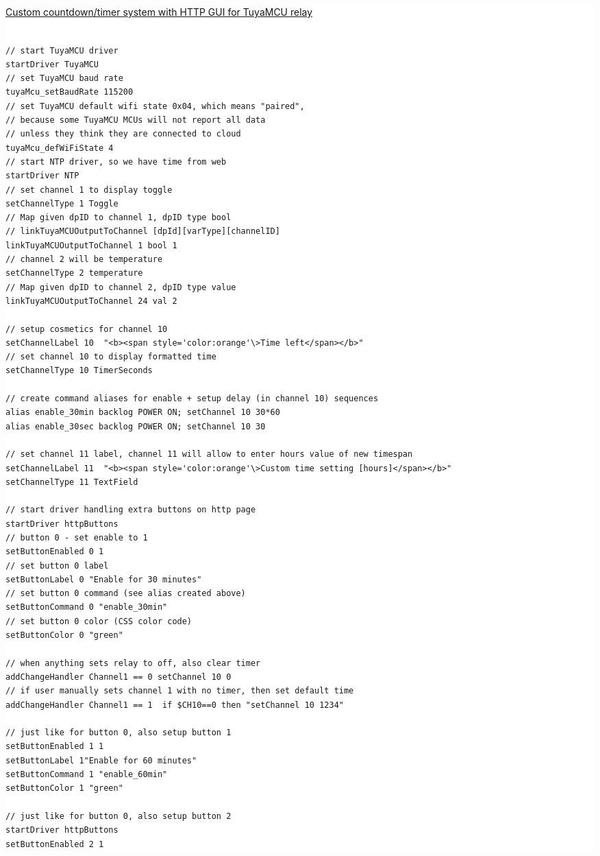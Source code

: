 
[Custom countdown/timer system with HTTP GUI for TuyaMCU relay](https://www.elektroda.com/rtvforum/topic4009196.html)
<br>
```// See tutorial: https://www.elektroda.com/rtvforum/topic4009196.html

// start TuyaMCU driver
startDriver TuyaMCU
// set TuyaMCU baud rate
tuyaMcu_setBaudRate 115200
// set TuyaMCU default wifi state 0x04, which means "paired",
// because some TuyaMCU MCUs will not report all data
// unless they think they are connected to cloud
tuyaMcu_defWiFiState 4
// start NTP driver, so we have time from web
startDriver NTP
// set channel 1 to display toggle
setChannelType 1 Toggle
// Map given dpID to channel 1, dpID type bool
// linkTuyaMCUOutputToChannel [dpId][varType][channelID]
linkTuyaMCUOutputToChannel 1 bool 1
// channel 2 will be temperature
setChannelType 2 temperature
// Map given dpID to channel 2, dpID type value
linkTuyaMCUOutputToChannel 24 val 2

// setup cosmetics for channel 10
setChannelLabel 10  "<b><span style='color:orange'\>Time left</span></b>"
// set channel 10 to display formatted time
setChannelType 10 TimerSeconds

// create command aliases for enable + setup delay (in channel 10) sequences
alias enable_30min backlog POWER ON; setChannel 10 30*60
alias enable_30sec backlog POWER ON; setChannel 10 30

// set channel 11 label, channel 11 will allow to enter hours value of new timespan
setChannelLabel 11  "<b><span style='color:orange'\>Custom time setting [hours]</span></b>"
setChannelType 11 TextField

// start driver handling extra buttons on http page
startDriver httpButtons
// button 0 - set enable to 1
setButtonEnabled 0 1
// set button 0 label
setButtonLabel 0 "Enable for 30 minutes"
// set button 0 command (see alias created above)
setButtonCommand 0 "enable_30min"
// set button 0 color (CSS color code)
setButtonColor 0 "green"

// when anything sets relay to off, also clear timer
addChangeHandler Channel1 == 0 setChannel 10 0
// if user manually sets channel 1 with no timer, then set default time
addChangeHandler Channel1 == 1  if $CH10==0 then "setChannel 10 1234"

// just like for button 0, also setup button 1
setButtonEnabled 1 1
setButtonLabel 1"Enable for 60 minutes"
setButtonCommand 1 "enable_60min"
setButtonColor 1 "green"

// just like for button 0, also setup button 2
startDriver httpButtons
setButtonEnabled 2 1
```